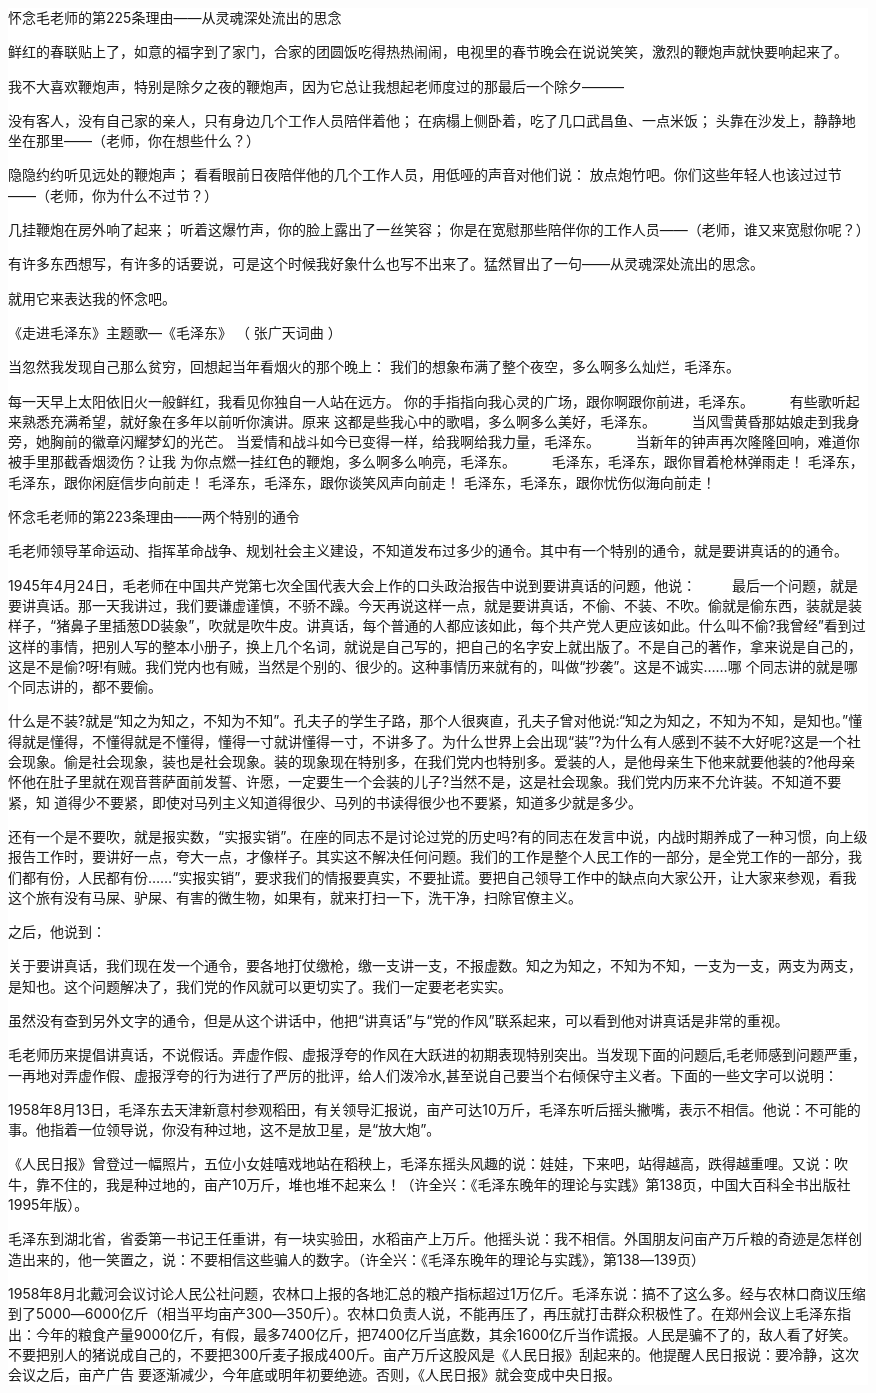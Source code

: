 怀念毛老师的第225条理由――从灵魂深处流出的思念

鲜红的春联贴上了，如意的福字到了家门，合家的团圆饭吃得热热闹闹，电视里的春节晚会在说说笑笑，激烈的鞭炮声就快要响起来了。

我不大喜欢鞭炮声，特别是除夕之夜的鞭炮声，因为它总让我想起老师度过的那最后一个除夕———

没有客人，没有自己家的亲人，只有身边几个工作人员陪伴着他； 在病榻上侧卧着，吃了几口武昌鱼、一点米饭； 头靠在沙发上，静静地坐在那里――（老师，你在想些什么？）

隐隐约约听见远处的鞭炮声； 看看眼前日夜陪伴他的几个工作人员，用低哑的声音对他们说： 放点炮竹吧。你们这些年轻人也该过过节――（老师，你为什么不过节？）

几挂鞭炮在房外响了起来； 听着这爆竹声，你的脸上露出了一丝笑容； 你是在宽慰那些陪伴你的工作人员――（老师，谁又来宽慰你呢？）

有许多东西想写，有许多的话要说，可是这个时候我好象什么也写不出来了。猛然冒出了一句――从灵魂深处流出的思念。 

就用它来表达我的怀念吧。

《走进毛泽东》主题歌―《毛泽东》 （ 张广天词曲 ）

当忽然我发现自己那么贫穷，回想起当年看烟火的那个晚上：  我们的想象布满了整个夜空，多么啊多么灿烂，毛泽东。 

每一天早上太阳依旧火一般鲜红，我看见你独自一人站在远方。  你的手指指向我心灵的广场，跟你啊跟你前进，毛泽东。  　　 有些歌听起来熟悉充满希望，就好象在多年以前听你演讲。原来  这都是些我心中的歌唱，多么啊多么美好，毛泽东。  　　 当风雪黄昏那姑娘走到我身旁，她胸前的徽章闪耀梦幻的光芒。  当爱情和战斗如今已变得一样，给我啊给我力量，毛泽东。  　　 当新年的钟声再次隆隆回响，难道你被手里那截香烟烫伤？让我  为你点燃一挂红色的鞭炮，多么啊多么响亮，毛泽东。  　　 毛泽东，毛泽东，跟你冒着枪林弹雨走！  毛泽东，毛泽东，跟你闲庭信步向前走！  毛泽东，毛泽东，跟你谈笑风声向前走！  毛泽东，毛泽东，跟你忧伤似海向前走！ 

怀念毛老师的第223条理由――两个特别的通令

毛老师领导革命运动、指挥革命战争、规划社会主义建设，不知道发布过多少的通令。其中有一个特别的通令，就是要讲真话的的通令。

1945年4月24日，毛老师在中国共产党第七次全国代表大会上作的口头政治报告中说到要讲真话的问题，他说： 　　 最后一个问题，就是要讲真话。那一天我讲过，我们要谦虚谨慎，不骄不躁。今天再说这样一点，就是要讲真话，不偷、不装、不吹。偷就是偷东西，装就是装样子，“猪鼻子里插葱DD装象”，吹就是吹牛皮。讲真话，每个普通的人都应该如此，每个共产党人更应该如此。什么叫不偷?我曾经”看到过这样的事情，把别人写的整本小册子，换上几个名词，就说是自己写的，把自己的名字安上就出版了。不是自己的著作，拿来说是自己的，这是不是偷?呀!有贼。我们党内也有贼，当然是个别的、很少的。这种事情历来就有的，叫做“抄袭”。这是不诚实……哪 个同志讲的就是哪个同志讲的，都不要偷。

什么是不装?就是“知之为知之，不知为不知”。孔夫子的学生子路，那个人很爽直，孔夫子曾对他说:“知之为知之，不知为不知，是知也。”懂得就是懂得，不懂得就是不懂得，懂得一寸就讲懂得一寸，不讲多了。为什么世界上会出现“装”?为什么有人感到不装不大好呢?这是一个社会现象。偷是社会现象，装也是社会现象。装的现象现在特别多，在我们党内也特别多。爱装的人，是他母亲生下他来就要他装的?他母亲怀他在肚子里就在观音菩萨面前发誓、许愿，一定要生一个会装的儿子?当然不是，这是社会现象。我们党内历来不允许装。不知道不要紧，知 道得少不要紧，即使对马列主义知道得很少、马列的书读得很少也不要紧，知道多少就是多少。

还有一个是不要吹，就是报实数，“实报实销”。在座的同志不是讨论过党的历史吗?有的同志在发言中说，内战时期养成了一种习惯，向上级报告工作时，要讲好一点，夸大一点，才像样子。其实这不解决任何问题。我们的工作是整个人民工作的一部分，是全党工作的一部分，我们都有份，人民都有份……“实报实销”，要求我们的情报要真实，不要扯谎。要把自己领导工作中的缺点向大家公开，让大家来参观，看我这个旅有没有马屎、驴屎、有害的微生物，如果有，就来打扫一下，洗干净，扫除官僚主义。

之后，他说到：　

关于要讲真话，我们现在发一个通令，要各地打仗缴枪，缴一支讲一支，不报虚数。知之为知之，不知为不知，一支为一支，两支为两支，是知也。这个问题解决了，我们党的作风就可以更切实了。我们一定要老老实实。

虽然没有查到另外文字的通令，但是从这个讲话中，他把“讲真话”与“党的作风”联系起来，可以看到他对讲真话是非常的重视。

毛老师历来提倡讲真话，不说假话。弄虚作假、虚报浮夸的作风在大跃进的初期表现特别突出。当发现下面的问题后,毛老师感到问题严重，一再地对弄虚作假、虚报浮夸的行为进行了严厉的批评，给人们泼冷水,甚至说自己要当个右倾保守主义者。下面的一些文字可以说明：

1958年8月13日，毛泽东去天津新意村参观稻田，有关领导汇报说，亩产可达10万斤，毛泽东听后摇头撇嘴，表示不相信。他说：不可能的事。他指着一位领导说，你没有种过地，这不是放卫星，是“放大炮”。

《人民日报》曾登过一幅照片，五位小女娃嘻戏地站在稻秧上，毛泽东摇头风趣的说：娃娃，下来吧，站得越高，跌得越重哩。又说：吹牛，靠不住的，我是种过地的，亩产10万斤，堆也堆不起来么！（许全兴：《毛泽东晚年的理论与实践》第138页，中国大百科全书出版社1995年版）。

毛泽东到湖北省，省委第一书记王任重讲，有一块实验田，水稻亩产上万斤。他摇头说：我不相信。外国朋友问亩产万斤粮的奇迹是怎样创造出来的，他一笑置之，说：不要相信这些骗人的数字。（许全兴：《毛泽东晚年的理论与实践》，第138―139页）

1958年8月北戴河会议讨论人民公社问题，农林口上报的各地汇总的粮产指标超过1万亿斤。毛泽东说：搞不了这么多。经与农林口商议压缩到了5000―6000亿斤（相当平均亩产300―350斤）。农林口负责人说，不能再压了，再压就打击群众积极性了。在郑州会议上毛泽东指出：今年的粮食产量9000亿斤，有假，最多7400亿斤，把7400亿斤当底数，其余1600亿斤当作谎报。人民是骗不了的，敌人看了好笑。不要把别人的猪说成自己的，不要把300斤麦子报成400斤。亩产万斤这股风是《人民日报》刮起来的。他提醒人民日报说：要冷静，这次会议之后，亩产广告 要逐渐减少，今年底或明年初要绝迹。否则，《人民日报》就会变成中央日报。
